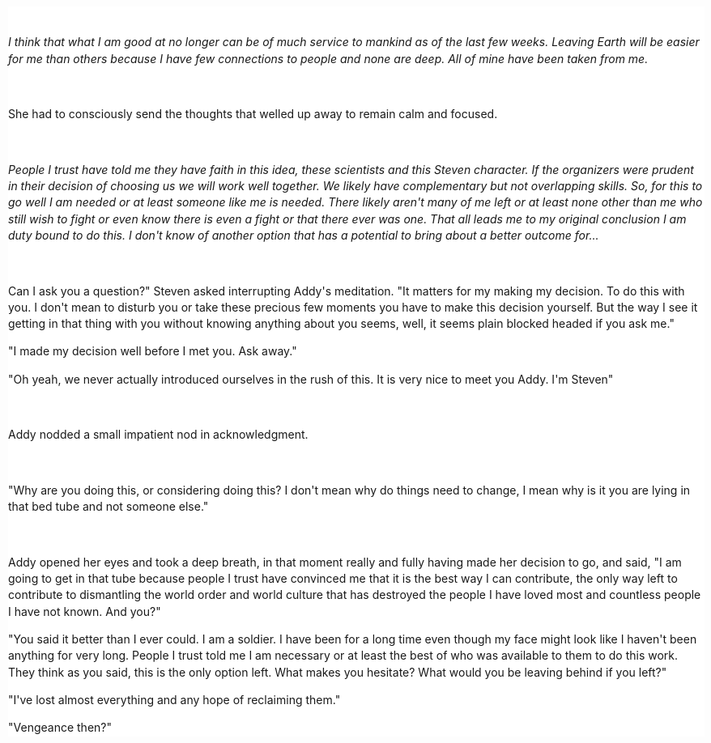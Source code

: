<br/>

_I think that what I am good at no longer can be of much service to mankind as of the last few weeks. Leaving Earth will be easier for me than others because I have few connections to people and none are deep. All of mine have been taken from me._

<br/>

She had to consciously send the thoughts that welled up away to remain calm and focused.

<br/>

_People I trust have told me they have faith in this idea, these scientists and this Steven character. If the organizers were prudent in their decision of choosing us we will work well together. We likely have complementary but not overlapping skills. So, for this to go well I am needed or at least someone like me is needed. There likely aren&#39;t many of me left or at least none other than me who still wish to fight or even know there is even a fight or that there ever was one. That all leads me to my original conclusion I am duty bound to do this. I don&#39;t know of another option that has a potential to bring about a better outcome for..._

<br/>

Can I ask you a question?&quot; Steven asked interrupting Addy&#39;s meditation. &quot;It matters for my making my decision. To do this with you. I don&#39;t mean to disturb you or take these precious few moments you have to make this decision yourself. But the way I see it getting in that thing with you without knowing anything about you seems, well, it seems plain blocked headed if you ask me.&quot;

&quot;I made my decision well before I met you. Ask away.&quot;

&quot;Oh yeah, we never actually introduced ourselves in the rush of this. It is very nice to meet you Addy. I&#39;m Steven&quot;

<br/>

Addy nodded a small impatient nod in acknowledgment.

<br/>

&quot;Why are you doing this, or considering doing this? I don&#39;t mean why do things need to change, I mean why is it you are lying in that bed tube and not someone else.&quot;

<br/>

Addy opened her eyes and took a deep breath, in that moment really and fully having made her decision to go, and said, &quot;I am going to get in that tube because people I trust have convinced me that it is the best way I can contribute, the only way left to contribute to dismantling the world order and world culture that has destroyed the people I have loved most and countless people I have not known. And you?&quot;

&quot;You said it better than I ever could. I am a soldier. I have been for a long time even though my face might look like I haven&#39;t been anything for very long. People I trust told me I am necessary or at least the best of who was available to them to do this work. They think as you said, this is the only option left. What makes you hesitate? What would you be leaving behind if you left?&quot;

&quot;I&#39;ve lost almost everything and any hope of reclaiming them.&quot;

&quot;Vengeance then?&quot;
